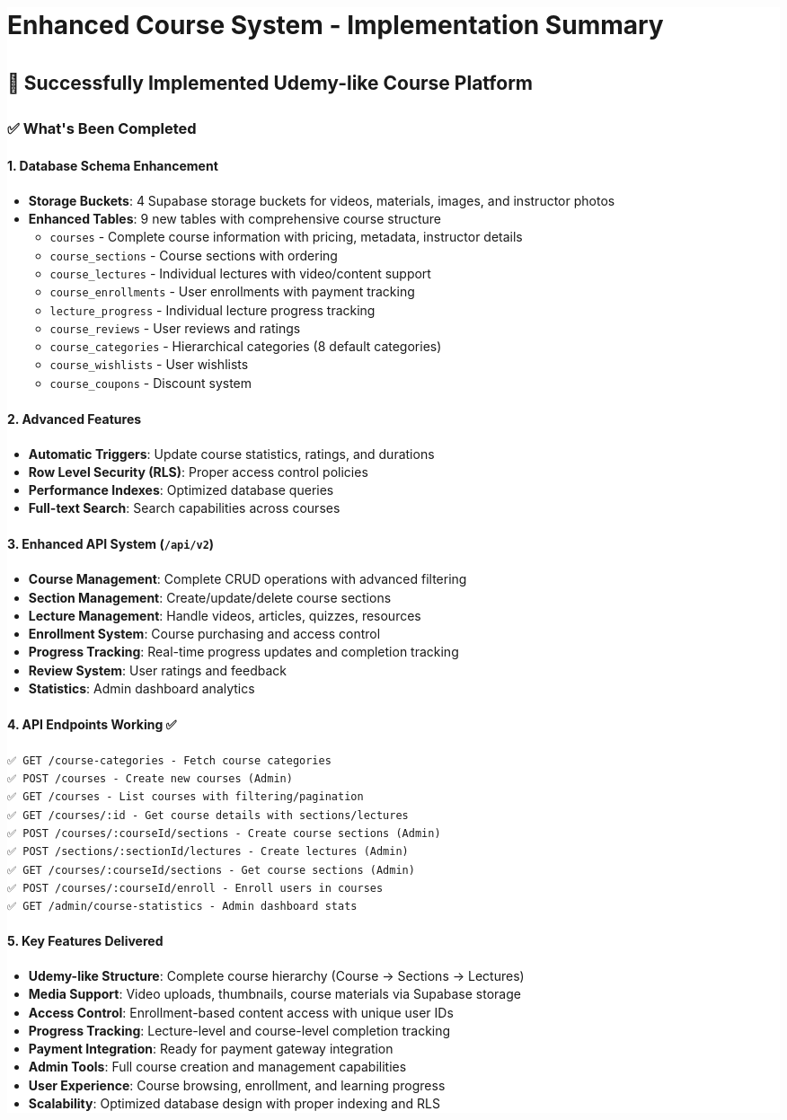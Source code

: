# Enhanced Course System - Implementation Summary

## 🎉 Successfully Implemented Udemy-like Course Platform

### ✅ What's Been Completed

#### 1. **Database Schema Enhancement**
- **Storage Buckets**: 4 Supabase storage buckets for videos, materials, images, and instructor photos
- **Enhanced Tables**: 9 new tables with comprehensive course structure
  - `courses` - Complete course information with pricing, metadata, instructor details
  - `course_sections` - Course sections with ordering
  - `course_lectures` - Individual lectures with video/content support
  - `course_enrollments` - User enrollments with payment tracking
  - `lecture_progress` - Individual lecture progress tracking
  - `course_reviews` - User reviews and ratings
  - `course_categories` - Hierarchical categories (8 default categories)
  - `course_wishlists` - User wishlists
  - `course_coupons` - Discount system

#### 2. **Advanced Features**
- **Automatic Triggers**: Update course statistics, ratings, and durations
- **Row Level Security (RLS)**: Proper access control policies
- **Performance Indexes**: Optimized database queries
- **Full-text Search**: Search capabilities across courses

#### 3. **Enhanced API System** (`/api/v2`)
- **Course Management**: Complete CRUD operations with advanced filtering
- **Section Management**: Create/update/delete course sections
- **Lecture Management**: Handle videos, articles, quizzes, resources
- **Enrollment System**: Course purchasing and access control
- **Progress Tracking**: Real-time progress updates and completion tracking
- **Review System**: User ratings and feedback
- **Statistics**: Admin dashboard analytics

#### 4. **API Endpoints Working** ✅
```
✅ GET /course-categories - Fetch course categories
✅ POST /courses - Create new courses (Admin)
✅ GET /courses - List courses with filtering/pagination
✅ GET /courses/:id - Get course details with sections/lectures
✅ POST /courses/:courseId/sections - Create course sections (Admin)
✅ POST /sections/:sectionId/lectures - Create lectures (Admin)
✅ GET /courses/:courseId/sections - Get course sections (Admin)
✅ POST /courses/:courseId/enroll - Enroll users in courses
✅ GET /admin/course-statistics - Admin dashboard stats
```

#### 5. **Key Features Delivered**
- **Udemy-like Structure**: Complete course hierarchy (Course → Sections → Lectures)
- **Media Support**: Video uploads, thumbnails, course materials via Supabase storage
- **Access Control**: Enrollment-based content access with unique user IDs
- **Progress Tracking**: Lecture-level and course-level completion tracking
- **Payment Integration**: Ready for payment gateway integration
- **Admin Tools**: Full course creation and management capabilities
- **User Experience**: Course browsing, enrollment, and learning progress
- **Scalability**: Optimized database design with proper indexing and RLS
